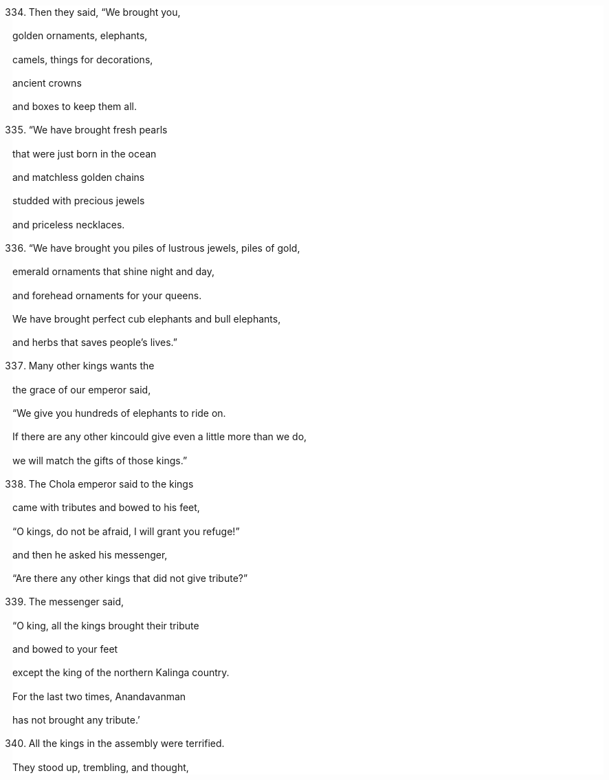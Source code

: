 334. Then they said, “We brought you,  

golden ornaments, elephants,  

camels, things for decorations,  

ancient crowns  

and boxes to keep them all.  

335. “We have brought fresh pearls  

that were just born in the ocean  

and matchless golden chains  

studded with precious jewels  

and priceless necklaces.  

336. “We have brought you piles of lustrous jewels, piles of gold,  

emerald ornaments that shine night and day,  

and forehead ornaments for your queens.  

We have brought perfect cub elephants and bull elephants,  

and herbs that saves people’s lives.”  

337. Many other kings wants the  

the grace of our emperor said,  

“We give you hundreds of elephants to ride on.  

If there are any other kincould give even a little more than we do,  

we will match the gifts of those kings.”  

338. The Chola emperor said to the kings  

came with tributes and bowed to his feet,  

“O kings, do not be afraid, I will grant you refuge!”  

and then he asked his messenger,  

“Are there any other kings that did not give tribute?”  

339. The messenger said,  

“O king, all the kings brought their tribute  

and bowed to your feet  

except the king of the northern Kalinga country.  

For the last two times, Anandavanman  

has not brought any tribute.’  

340. All the kings in the assembly were terrified.  

They stood up, trembling, and thought,  
